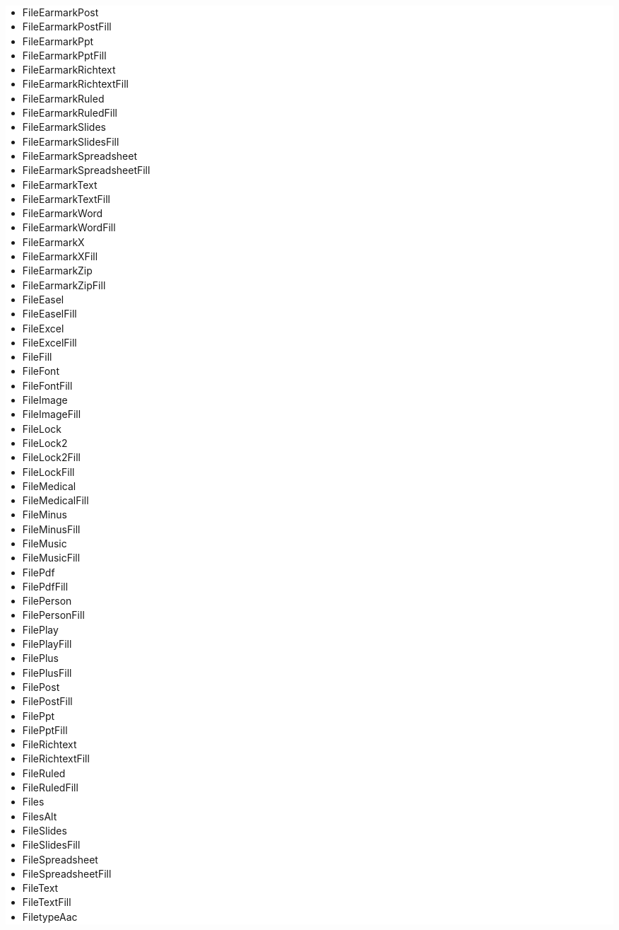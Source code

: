 - FileEarmarkPost
- FileEarmarkPostFill
- FileEarmarkPpt
- FileEarmarkPptFill
- FileEarmarkRichtext
- FileEarmarkRichtextFill
- FileEarmarkRuled
- FileEarmarkRuledFill
- FileEarmarkSlides
- FileEarmarkSlidesFill
- FileEarmarkSpreadsheet
- FileEarmarkSpreadsheetFill
- FileEarmarkText
- FileEarmarkTextFill
- FileEarmarkWord
- FileEarmarkWordFill
- FileEarmarkX
- FileEarmarkXFill
- FileEarmarkZip
- FileEarmarkZipFill
- FileEasel
- FileEaselFill
- FileExcel
- FileExcelFill
- FileFill
- FileFont
- FileFontFill
- FileImage
- FileImageFill
- FileLock
- FileLock2
- FileLock2Fill
- FileLockFill
- FileMedical
- FileMedicalFill
- FileMinus
- FileMinusFill
- FileMusic
- FileMusicFill
- FilePdf
- FilePdfFill
- FilePerson
- FilePersonFill
- FilePlay
- FilePlayFill
- FilePlus
- FilePlusFill
- FilePost
- FilePostFill
- FilePpt
- FilePptFill
- FileRichtext
- FileRichtextFill
- FileRuled
- FileRuledFill
- Files
- FilesAlt
- FileSlides
- FileSlidesFill
- FileSpreadsheet
- FileSpreadsheetFill
- FileText
- FileTextFill
- FiletypeAac